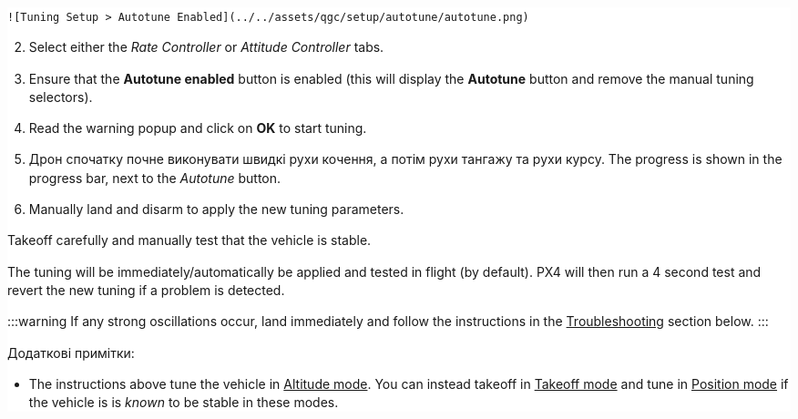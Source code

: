     ![Tuning Setup > Autotune Enabled](../../assets/qgc/setup/autotune/autotune.png)

  2. Select either the _Rate Controller_ or _Attitude Controller_ tabs.

  3. Ensure that the **Autotune enabled** button is enabled (this will display the **Autotune** button and remove the manual tuning selectors).

  4. Read the warning popup and click on **OK** to start tuning.

4. Дрон спочатку почне виконувати швидкі рухи кочення, а потім рухи тангажу та рухи курсу.
  The progress is shown in the progress bar, next to the _Autotune_ button.

5. <div style="display: inline;" v-if="$frontmatter.frame === 'Multicopter'">Manually land and disarm to apply the new tuning parameters.
  Takeoff carefully and manually test that the vehicle is stable.</div><div v-else-if="$frontmatter.frame === 'Plane'">The tuning will be immediately/automatically be applied and tested in flight (by default).
  PX4 will then run a 4 second test and revert the new tuning if a problem is detected.</div>

:::warning
If any strong oscillations occur, land immediately and follow the instructions in the [Troubleshooting](#troubleshooting) section below.
:::

Додаткові примітки:

<div v-if="$frontmatter.frame === 'Multicopter'">

- The instructions above tune the vehicle in [Altitude mode](../flight_modes_mc/altitude.md).
  You can instead takeoff in [Takeoff mode](../flight_modes_mc/takeoff.md) and tune in [Position mode](../flight_modes_mc/position.md) if the vehicle is is _known_ to be stable in these modes.
